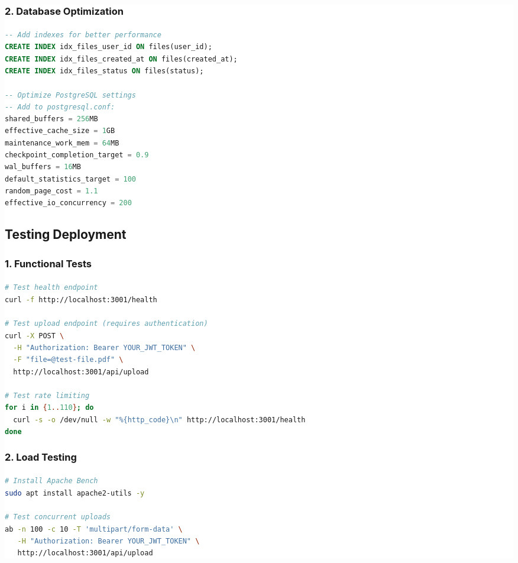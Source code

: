 ### 2. Database Optimization

```sql
-- Add indexes for better performance
CREATE INDEX idx_files_user_id ON files(user_id);
CREATE INDEX idx_files_created_at ON files(created_at);
CREATE INDEX idx_files_status ON files(status);

-- Optimize PostgreSQL settings
-- Add to postgresql.conf:
shared_buffers = 256MB
effective_cache_size = 1GB
maintenance_work_mem = 64MB
checkpoint_completion_target = 0.9
wal_buffers = 16MB
default_statistics_target = 100
random_page_cost = 1.1
effective_io_concurrency = 200
```

## Testing Deployment

### 1. Functional Tests

```bash
# Test health endpoint
curl -f http://localhost:3001/health

# Test upload endpoint (requires authentication)
curl -X POST \
  -H "Authorization: Bearer YOUR_JWT_TOKEN" \
  -F "file=@test-file.pdf" \
  http://localhost:3001/api/upload

# Test rate limiting
for i in {1..110}; do
  curl -s -o /dev/null -w "%{http_code}\n" http://localhost:3001/health
done
```

### 2. Load Testing

```bash
# Install Apache Bench
sudo apt install apache2-utils -y

# Test concurrent uploads
ab -n 100 -c 10 -T 'multipart/form-data' \
   -H "Authorization: Bearer YOUR_JWT_TOKEN" \
   http://localhost:3001/api/upload
```
